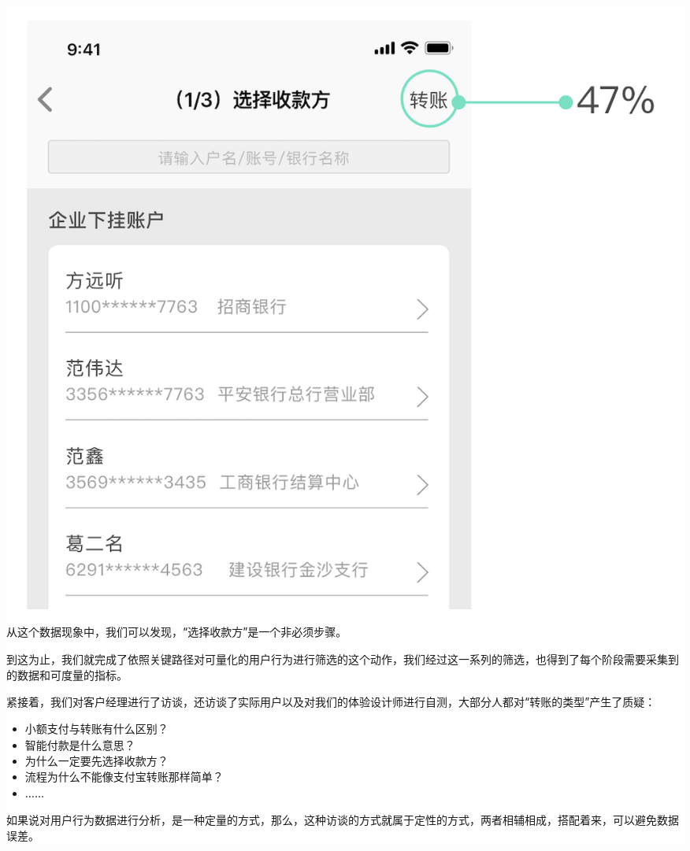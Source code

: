 ![](./httpsstatic001geekbangorgresourceimagef6c4f6daf703070b8eb46d59a00e54297ec4.png)

从这个数据现象中，我们可以发现，“选择收款方”是一个非必须步骤。

到这为止，我们就完成了依照关键路径对可量化的用户行为进行筛选的这个动作，我们经过这一系列的筛选，也得到了每个阶段需要采集到的数据和可度量的指标。

紧接着，我们对客户经理进行了访谈，还访谈了实际用户以及对我们的体验设计师进行自测，大部分人都对“转账的类型”产生了质疑：

* 小额支付与转账有什么区别？
* 智能付款是什么意思？
* 为什么一定要先选择收款方？
* 流程为什么不能像支付宝转账那样简单？
* ……

如果说对用户行为数据进行分析，是一种定量的方式，那么，这种访谈的方式就属于定性的方式，两者相辅相成，搭配着来，可以避免数据误差。
